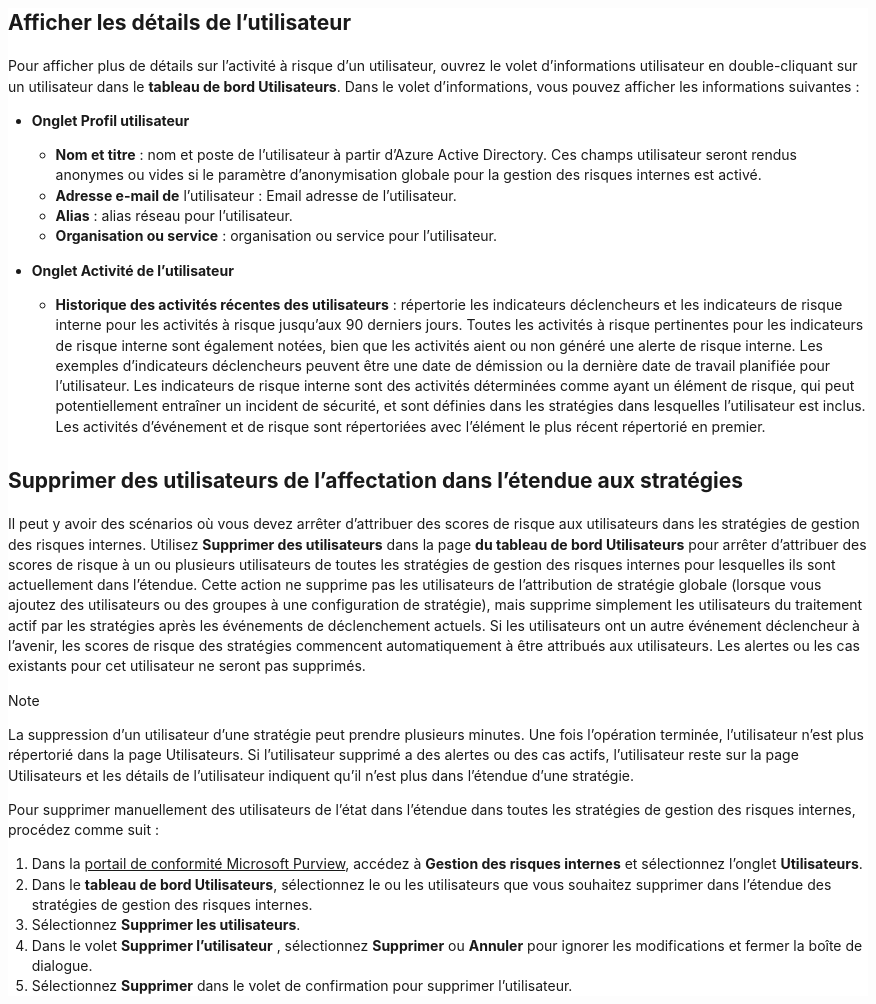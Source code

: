 ## <a name="view-user-details"></a>Afficher les détails de l’utilisateur

Pour afficher plus de détails sur l’activité à risque d’un utilisateur, ouvrez le volet d’informations utilisateur en double-cliquant sur un utilisateur dans le **tableau de bord Utilisateurs**. Dans le volet d’informations, vous pouvez afficher les informations suivantes :

- **Onglet Profil utilisateur**
  - **Nom et titre** : nom et poste de l’utilisateur à partir d’Azure Active Directory. Ces champs utilisateur seront rendus anonymes ou vides si le paramètre d’anonymisation globale pour la gestion des risques internes est activé.
  - **Adresse e-mail de** l’utilisateur : Email adresse de l’utilisateur.
  - **Alias** : alias réseau pour l’utilisateur.
  - **Organisation ou service** : organisation ou service pour l’utilisateur.

- **Onglet Activité de l’utilisateur**
  - **Historique des activités récentes des utilisateurs** : répertorie les indicateurs déclencheurs et les indicateurs de risque interne pour les activités à risque jusqu’aux 90 derniers jours. Toutes les activités à risque pertinentes pour les indicateurs de risque interne sont également notées, bien que les activités aient ou non généré une alerte de risque interne. Les exemples d’indicateurs déclencheurs peuvent être une date de démission ou la dernière date de travail planifiée pour l’utilisateur. Les indicateurs de risque interne sont des activités déterminées comme ayant un élément de risque, qui peut potentiellement entraîner un incident de sécurité, et sont définies dans les stratégies dans lesquelles l’utilisateur est inclus. Les activités d’événement et de risque sont répertoriées avec l’élément le plus récent répertorié en premier.

## <a name="remove-users-from-in-scope-assignment-to-policies"></a>Supprimer des utilisateurs de l’affectation dans l’étendue aux stratégies

Il peut y avoir des scénarios où vous devez arrêter d’attribuer des scores de risque aux utilisateurs dans les stratégies de gestion des risques internes. Utilisez **Supprimer des utilisateurs** dans la page **du tableau de bord Utilisateurs** pour arrêter d’attribuer des scores de risque à un ou plusieurs utilisateurs de toutes les stratégies de gestion des risques internes pour lesquelles ils sont actuellement dans l’étendue. Cette action ne supprime pas les utilisateurs de l’attribution de stratégie globale (lorsque vous ajoutez des utilisateurs ou des groupes à une configuration de stratégie), mais supprime simplement les utilisateurs du traitement actif par les stratégies après les événements de déclenchement actuels. Si les utilisateurs ont un autre événement déclencheur à l’avenir, les scores de risque des stratégies commencent automatiquement à être attribués aux utilisateurs. Les alertes ou les cas existants pour cet utilisateur ne seront pas supprimés.

> [!NOTE]
> La suppression d’un utilisateur d’une stratégie peut prendre plusieurs minutes. Une fois l’opération terminée, l’utilisateur n’est plus répertorié dans la page Utilisateurs. Si l’utilisateur supprimé a des alertes ou des cas actifs, l’utilisateur reste sur la page Utilisateurs et les détails de l’utilisateur indiquent qu’il n’est plus dans l’étendue d’une stratégie.

Pour supprimer manuellement des utilisateurs de l’état dans l’étendue dans toutes les stratégies de gestion des risques internes, procédez comme suit :

1. Dans la [portail de conformité Microsoft Purview](https://compliance.microsoft.com), accédez à **Gestion des risques internes** et sélectionnez l’onglet **Utilisateurs**.
2. Dans le **tableau de bord Utilisateurs**, sélectionnez le ou les utilisateurs que vous souhaitez supprimer dans l’étendue des stratégies de gestion des risques internes.
3. Sélectionnez **Supprimer les utilisateurs**.
4. Dans le volet **Supprimer l’utilisateur** , sélectionnez **Supprimer** ou **Annuler** pour ignorer les modifications et fermer la boîte de dialogue.
5. Sélectionnez **Supprimer** dans le volet de confirmation pour supprimer l’utilisateur.
